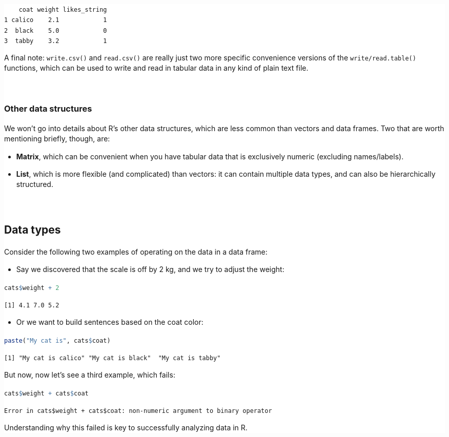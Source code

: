         coat weight likes_string
    1 calico    2.1            1
    2  black    5.0            0
    3  tabby    3.2            1

A final note: `write.csv()` and `read.csv()` are really just two more
specific convenience versions of the `write/read.table()` functions,
which can be used to write and read in tabular data in any kind of plain
text file.

<br>

### Other data structures

We won’t go into details about R’s other data structures, which are less
common than vectors and data frames. Two that are worth mentioning
briefly, though, are:

- **Matrix**, which can be convenient when you have tabular data that is
  exclusively numeric (excluding names/labels).

- **List**, which is more flexible (and complicated) than vectors: it
  can contain multiple data types, and can also be hierarchically
  structured.

<br>

## Data types

Consider the following two examples of operating on the data in a data
frame:

- Say we discovered that the scale is off by 2 kg, and we try to adjust
  the weight:

``` r
cats$weight + 2
```

    [1] 4.1 7.0 5.2

- Or we want to build sentences based on the coat color:

``` r
paste("My cat is", cats$coat)
```

    [1] "My cat is calico" "My cat is black"  "My cat is tabby" 

But now, now let’s see a third example, which fails:

``` r
cats$weight + cats$coat
```

    Error in cats$weight + cats$coat: non-numeric argument to binary operator

Understanding why this failed is key to successfully analyzing data in
R.
